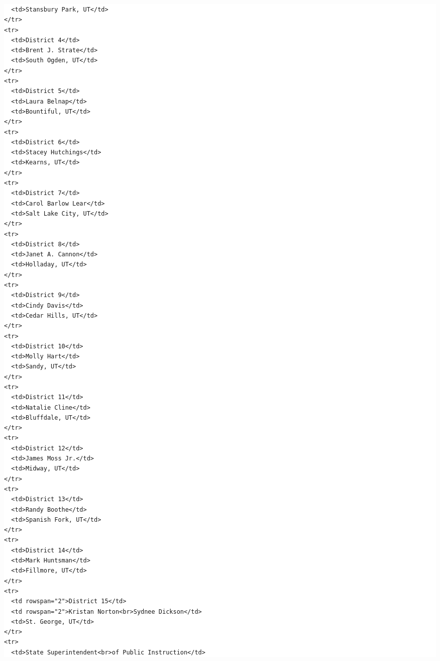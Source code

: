       <td>Stansbury Park, UT</td>
    </tr>
    <tr>
      <td>District 4</td>
      <td>Brent J. Strate</td>
      <td>South Ogden, UT</td>
    </tr>
    <tr>
      <td>District 5</td>
      <td>Laura Belnap</td>
      <td>Bountiful, UT</td>
    </tr>
    <tr>
      <td>District 6</td>
      <td>Stacey Hutchings</td>
      <td>Kearns, UT</td>
    </tr>
    <tr>
      <td>District 7</td>
      <td>Carol Barlow Lear</td>
      <td>Salt Lake City, UT</td>
    </tr>
    <tr>
      <td>District 8</td>
      <td>Janet A. Cannon</td>
      <td>Holladay, UT</td>
    </tr>
    <tr>
      <td>District 9</td>
      <td>Cindy Davis</td>
      <td>Cedar Hills, UT</td>
    </tr>
    <tr>
      <td>District 10</td>
      <td>Molly Hart</td>
      <td>Sandy, UT</td>
    </tr>
    <tr>
      <td>District 11</td>
      <td>Natalie Cline</td>
      <td>Bluffdale, UT</td>
    </tr>
    <tr>
      <td>District 12</td>
      <td>James Moss Jr.</td>
      <td>Midway, UT</td>
    </tr>
    <tr>
      <td>District 13</td>
      <td>Randy Boothe</td>
      <td>Spanish Fork, UT</td>
    </tr>
    <tr>
      <td>District 14</td>
      <td>Mark Huntsman</td>
      <td>Fillmore, UT</td>
    </tr>
    <tr>
      <td rowspan="2">District 15</td>
      <td rowspan="2">Kristan Norton<br>Sydnee Dickson</td>
      <td>St. George, UT</td>
    </tr>
    <tr>
      <td>State Superintendent<br>of Public Instruction</td>